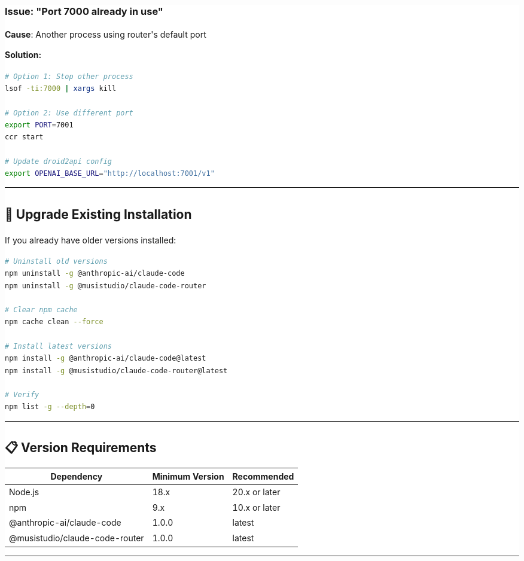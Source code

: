 
### Issue: "Port 7000 already in use"

**Cause**: Another process using router's default port

**Solution:**
```bash
# Option 1: Stop other process
lsof -ti:7000 | xargs kill

# Option 2: Use different port
export PORT=7001
ccr start

# Update droid2api config
export OPENAI_BASE_URL="http://localhost:7001/v1"
```

---

## 🔄 Upgrade Existing Installation

If you already have older versions installed:

```bash
# Uninstall old versions
npm uninstall -g @anthropic-ai/claude-code
npm uninstall -g @musistudio/claude-code-router

# Clear npm cache
npm cache clean --force

# Install latest versions
npm install -g @anthropic-ai/claude-code@latest
npm install -g @musistudio/claude-code-router@latest

# Verify
npm list -g --depth=0
```

---

## 📋 Version Requirements

| Dependency | Minimum Version | Recommended |
|------------|----------------|-------------|
| Node.js | 18.x | 20.x or later |
| npm | 9.x | 10.x or later |
| @anthropic-ai/claude-code | 1.0.0 | latest |
| @musistudio/claude-code-router | 1.0.0 | latest |

---